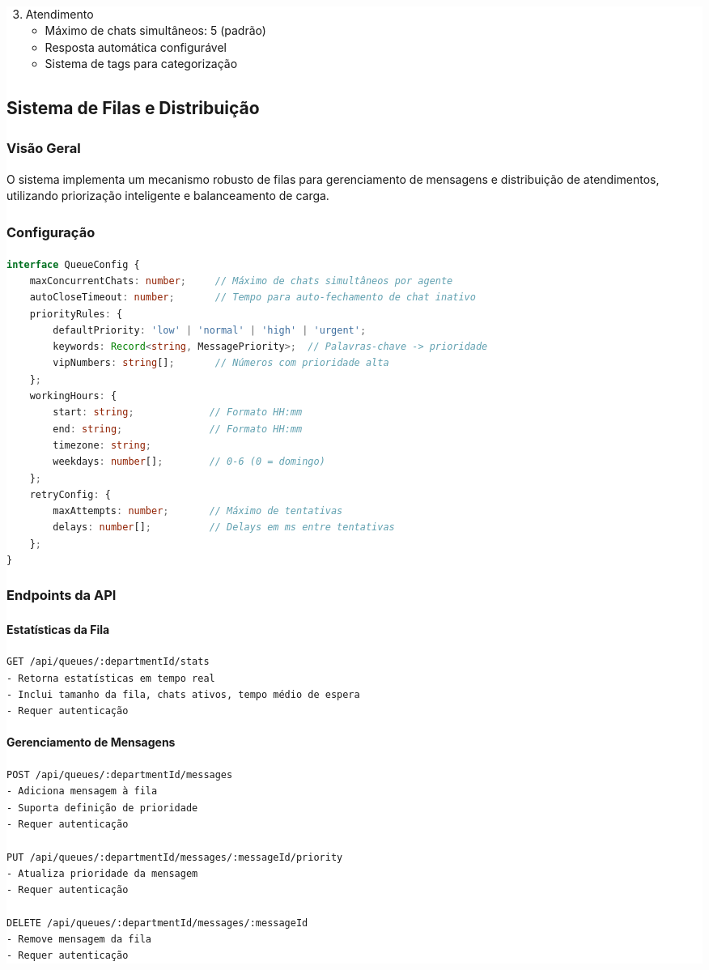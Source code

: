 3. Atendimento
   - Máximo de chats simultâneos: 5 (padrão)
   - Resposta automática configurável
   - Sistema de tags para categorização

## Sistema de Filas e Distribuição

### Visão Geral
O sistema implementa um mecanismo robusto de filas para gerenciamento de mensagens e distribuição de atendimentos, utilizando priorização inteligente e balanceamento de carga.

### Configuração
```typescript
interface QueueConfig {
    maxConcurrentChats: number;     // Máximo de chats simultâneos por agente
    autoCloseTimeout: number;       // Tempo para auto-fechamento de chat inativo
    priorityRules: {
        defaultPriority: 'low' | 'normal' | 'high' | 'urgent';
        keywords: Record<string, MessagePriority>;  // Palavras-chave -> prioridade
        vipNumbers: string[];       // Números com prioridade alta
    };
    workingHours: {
        start: string;             // Formato HH:mm
        end: string;               // Formato HH:mm
        timezone: string;
        weekdays: number[];        // 0-6 (0 = domingo)
    };
    retryConfig: {
        maxAttempts: number;       // Máximo de tentativas
        delays: number[];          // Delays em ms entre tentativas
    };
}
```

### Endpoints da API

#### Estatísticas da Fila
```
GET /api/queues/:departmentId/stats
- Retorna estatísticas em tempo real
- Inclui tamanho da fila, chats ativos, tempo médio de espera
- Requer autenticação
```

#### Gerenciamento de Mensagens
```
POST /api/queues/:departmentId/messages
- Adiciona mensagem à fila
- Suporta definição de prioridade
- Requer autenticação

PUT /api/queues/:departmentId/messages/:messageId/priority
- Atualiza prioridade da mensagem
- Requer autenticação

DELETE /api/queues/:departmentId/messages/:messageId
- Remove mensagem da fila
- Requer autenticação
```
